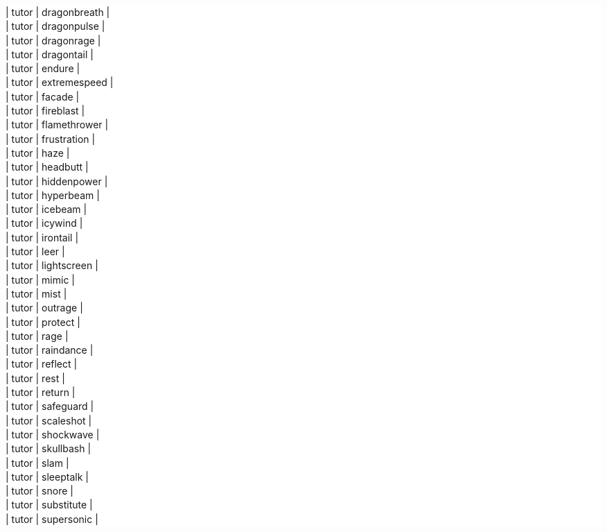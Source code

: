 | tutor | dragonbreath |  
| tutor | dragonpulse |  
| tutor | dragonrage |  
| tutor | dragontail |  
| tutor | endure |  
| tutor | extremespeed |  
| tutor | facade |  
| tutor | fireblast |  
| tutor | flamethrower |  
| tutor | frustration |  
| tutor | haze |  
| tutor | headbutt |  
| tutor | hiddenpower |  
| tutor | hyperbeam |  
| tutor | icebeam |  
| tutor | icywind |  
| tutor | irontail |  
| tutor | leer |  
| tutor | lightscreen |  
| tutor | mimic |  
| tutor | mist |  
| tutor | outrage |  
| tutor | protect |  
| tutor | rage |  
| tutor | raindance |  
| tutor | reflect |  
| tutor | rest |  
| tutor | return |  
| tutor | safeguard |  
| tutor | scaleshot |  
| tutor | shockwave |  
| tutor | skullbash |  
| tutor | slam |  
| tutor | sleeptalk |  
| tutor | snore |  
| tutor | substitute |  
| tutor | supersonic |  